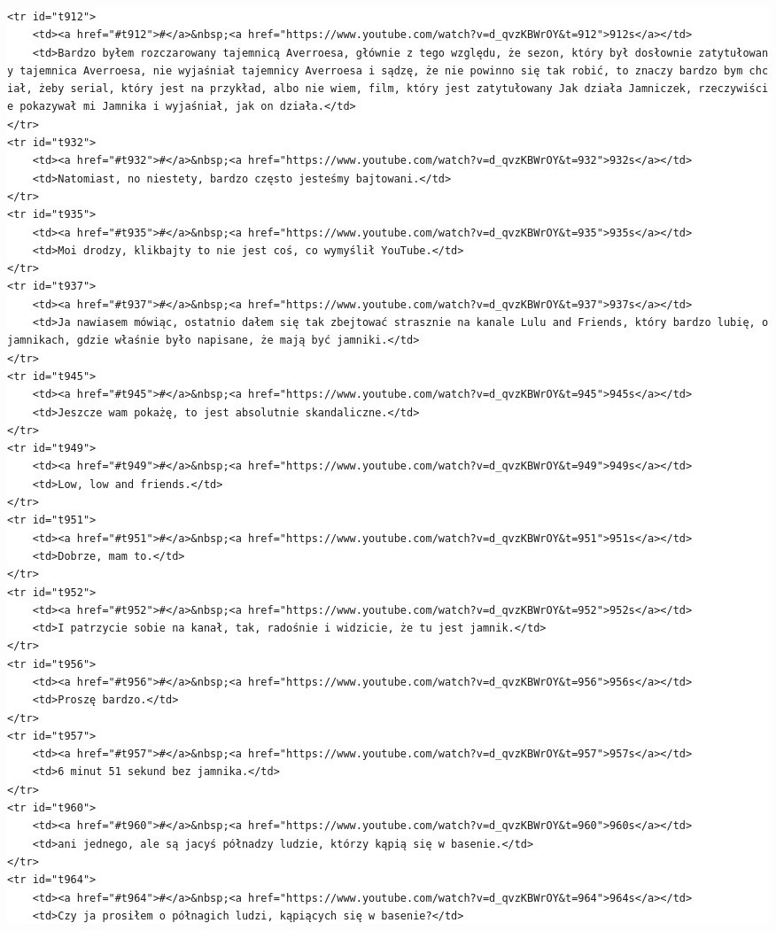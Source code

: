     <tr id="t912">
        <td><a href="#t912">#</a>&nbsp;<a href="https://www.youtube.com/watch?v=d_qvzKBWrOY&t=912">912s</a></td>
        <td>Bardzo byłem rozczarowany tajemnicą Averroesa, głównie z tego względu, że sezon, który był dosłownie zatytułowany tajemnica Averroesa, nie wyjaśniał tajemnicy Averroesa i sądzę, że nie powinno się tak robić, to znaczy bardzo bym chciał, żeby serial, który jest na przykład, albo nie wiem, film, który jest zatytułowany Jak działa Jamniczek, rzeczywiście pokazywał mi Jamnika i wyjaśniał, jak on działa.</td>
    </tr>
    <tr id="t932">
        <td><a href="#t932">#</a>&nbsp;<a href="https://www.youtube.com/watch?v=d_qvzKBWrOY&t=932">932s</a></td>
        <td>Natomiast, no niestety, bardzo często jesteśmy bajtowani.</td>
    </tr>
    <tr id="t935">
        <td><a href="#t935">#</a>&nbsp;<a href="https://www.youtube.com/watch?v=d_qvzKBWrOY&t=935">935s</a></td>
        <td>Moi drodzy, klikbajty to nie jest coś, co wymyślił YouTube.</td>
    </tr>
    <tr id="t937">
        <td><a href="#t937">#</a>&nbsp;<a href="https://www.youtube.com/watch?v=d_qvzKBWrOY&t=937">937s</a></td>
        <td>Ja nawiasem mówiąc, ostatnio dałem się tak zbejtować strasznie na kanale Lulu and Friends, który bardzo lubię, o jamnikach, gdzie właśnie było napisane, że mają być jamniki.</td>
    </tr>
    <tr id="t945">
        <td><a href="#t945">#</a>&nbsp;<a href="https://www.youtube.com/watch?v=d_qvzKBWrOY&t=945">945s</a></td>
        <td>Jeszcze wam pokażę, to jest absolutnie skandaliczne.</td>
    </tr>
    <tr id="t949">
        <td><a href="#t949">#</a>&nbsp;<a href="https://www.youtube.com/watch?v=d_qvzKBWrOY&t=949">949s</a></td>
        <td>Low, low and friends.</td>
    </tr>
    <tr id="t951">
        <td><a href="#t951">#</a>&nbsp;<a href="https://www.youtube.com/watch?v=d_qvzKBWrOY&t=951">951s</a></td>
        <td>Dobrze, mam to.</td>
    </tr>
    <tr id="t952">
        <td><a href="#t952">#</a>&nbsp;<a href="https://www.youtube.com/watch?v=d_qvzKBWrOY&t=952">952s</a></td>
        <td>I patrzycie sobie na kanał, tak, radośnie i widzicie, że tu jest jamnik.</td>
    </tr>
    <tr id="t956">
        <td><a href="#t956">#</a>&nbsp;<a href="https://www.youtube.com/watch?v=d_qvzKBWrOY&t=956">956s</a></td>
        <td>Proszę bardzo.</td>
    </tr>
    <tr id="t957">
        <td><a href="#t957">#</a>&nbsp;<a href="https://www.youtube.com/watch?v=d_qvzKBWrOY&t=957">957s</a></td>
        <td>6 minut 51 sekund bez jamnika.</td>
    </tr>
    <tr id="t960">
        <td><a href="#t960">#</a>&nbsp;<a href="https://www.youtube.com/watch?v=d_qvzKBWrOY&t=960">960s</a></td>
        <td>ani jednego, ale są jacyś półnadzy ludzie, którzy kąpią się w basenie.</td>
    </tr>
    <tr id="t964">
        <td><a href="#t964">#</a>&nbsp;<a href="https://www.youtube.com/watch?v=d_qvzKBWrOY&t=964">964s</a></td>
        <td>Czy ja prosiłem o półnagich ludzi, kąpiących się w basenie?</td>